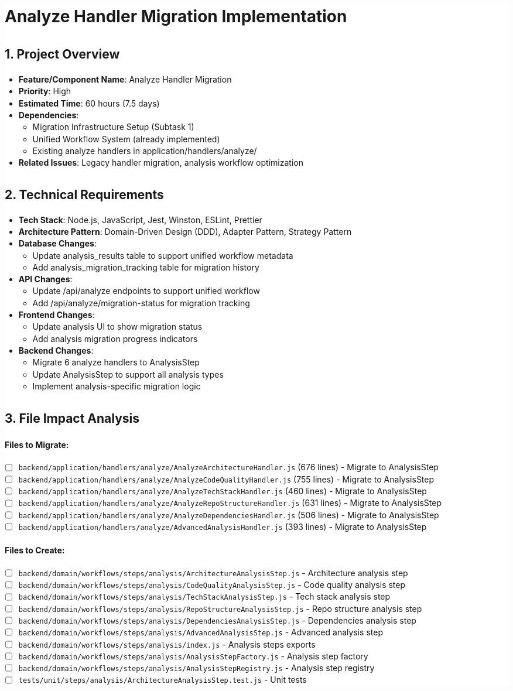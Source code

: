 # Analyze Handler Migration Implementation

## 1. Project Overview
- **Feature/Component Name**: Analyze Handler Migration
- **Priority**: High
- **Estimated Time**: 60 hours (7.5 days)
- **Dependencies**: 
  - Migration Infrastructure Setup (Subtask 1)
  - Unified Workflow System (already implemented)
  - Existing analyze handlers in application/handlers/analyze/
- **Related Issues**: Legacy handler migration, analysis workflow optimization

## 2. Technical Requirements
- **Tech Stack**: Node.js, JavaScript, Jest, Winston, ESLint, Prettier
- **Architecture Pattern**: Domain-Driven Design (DDD), Adapter Pattern, Strategy Pattern
- **Database Changes**: 
  - Update analysis_results table to support unified workflow metadata
  - Add analysis_migration_tracking table for migration history
- **API Changes**: 
  - Update /api/analyze endpoints to support unified workflow
  - Add /api/analyze/migration-status for migration tracking
- **Frontend Changes**: 
  - Update analysis UI to show migration status
  - Add analysis migration progress indicators
- **Backend Changes**: 
  - Migrate 6 analyze handlers to AnalysisStep
  - Update AnalysisStep to support all analysis types
  - Implement analysis-specific migration logic

## 3. File Impact Analysis

#### Files to Migrate:
- [ ] `backend/application/handlers/analyze/AnalyzeArchitectureHandler.js` (676 lines) - Migrate to AnalysisStep
- [ ] `backend/application/handlers/analyze/AnalyzeCodeQualityHandler.js` (755 lines) - Migrate to AnalysisStep
- [ ] `backend/application/handlers/analyze/AnalyzeTechStackHandler.js` (460 lines) - Migrate to AnalysisStep
- [ ] `backend/application/handlers/analyze/AnalyzeRepoStructureHandler.js` (631 lines) - Migrate to AnalysisStep
- [ ] `backend/application/handlers/analyze/AnalyzeDependenciesHandler.js` (506 lines) - Migrate to AnalysisStep
- [ ] `backend/application/handlers/analyze/AdvancedAnalysisHandler.js` (393 lines) - Migrate to AnalysisStep

#### Files to Create:
- [ ] `backend/domain/workflows/steps/analysis/ArchitectureAnalysisStep.js` - Architecture analysis step
- [ ] `backend/domain/workflows/steps/analysis/CodeQualityAnalysisStep.js` - Code quality analysis step
- [ ] `backend/domain/workflows/steps/analysis/TechStackAnalysisStep.js` - Tech stack analysis step
- [ ] `backend/domain/workflows/steps/analysis/RepoStructureAnalysisStep.js` - Repo structure analysis step
- [ ] `backend/domain/workflows/steps/analysis/DependenciesAnalysisStep.js` - Dependencies analysis step
- [ ] `backend/domain/workflows/steps/analysis/AdvancedAnalysisStep.js` - Advanced analysis step
- [ ] `backend/domain/workflows/steps/analysis/index.js` - Analysis steps exports
- [ ] `backend/domain/workflows/steps/analysis/AnalysisStepFactory.js` - Analysis step factory
- [ ] `backend/domain/workflows/steps/analysis/AnalysisStepRegistry.js` - Analysis step registry
- [ ] `tests/unit/steps/analysis/ArchitectureAnalysisStep.test.js` - Unit tests